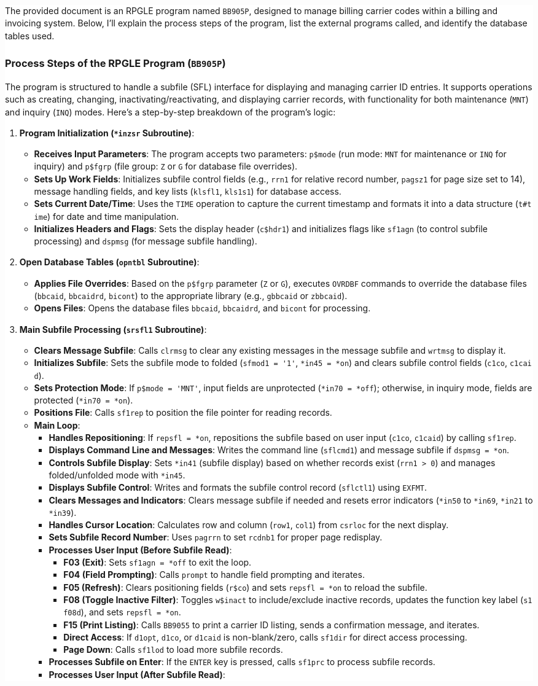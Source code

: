 The provided document is an RPGLE program named `BB905P`, designed to manage billing carrier codes within a billing and invoicing system. Below, I’ll explain the process steps of the program, list the external programs called, and identify the database tables used.

### Process Steps of the RPGLE Program (`BB905P`)

The program is structured to handle a subfile (SFL) interface for displaying and managing carrier ID entries. It supports operations such as creating, changing, inactivating/reactivating, and displaying carrier records, with functionality for both maintenance (`MNT`) and inquiry (`INQ`) modes. Here’s a step-by-step breakdown of the program’s logic:

1. **Program Initialization (`*inzsr` Subroutine)**:
   - **Receives Input Parameters**: The program accepts two parameters: `p$mode` (run mode: `MNT` for maintenance or `INQ` for inquiry) and `p$fgrp` (file group: `Z` or `G` for database file overrides).
   - **Sets Up Work Fields**: Initializes subfile control fields (e.g., `rrn1` for relative record number, `pagsz1` for page size set to 14), message handling fields, and key lists (`klsfl1`, `kls1s1`) for database access.
   - **Sets Current Date/Time**: Uses the `TIME` operation to capture the current timestamp and formats it into a data structure (`t#time`) for date and time manipulation.
   - **Initializes Headers and Flags**: Sets the display header (`c$hdr1`) and initializes flags like `sf1agn` (to control subfile processing) and `dspmsg` (for message subfile handling).

2. **Open Database Tables (`opntbl` Subroutine)**:
   - **Applies File Overrides**: Based on the `p$fgrp` parameter (`Z` or `G`), executes `OVRDBF` commands to override the database files (`bbcaid`, `bbcaidrd`, `bicont`) to the appropriate library (e.g., `gbbcaid` or `zbbcaid`).
   - **Opens Files**: Opens the database files `bbcaid`, `bbcaidrd`, and `bicont` for processing.

3. **Main Subfile Processing (`srsfl1` Subroutine)**:
   - **Clears Message Subfile**: Calls `clrmsg` to clear any existing messages in the message subfile and `wrtmsg` to display it.
   - **Initializes Subfile**: Sets the subfile mode to folded (`sfmod1 = '1'`, `*in45 = *on`) and clears subfile control fields (`c1co`, `c1caid`).
   - **Sets Protection Mode**: If `p$mode = 'MNT'`, input fields are unprotected (`*in70 = *off`); otherwise, in inquiry mode, fields are protected (`*in70 = *on`).
   - **Positions File**: Calls `sf1rep` to position the file pointer for reading records.
   - **Main Loop**:
     - **Handles Repositioning**: If `repsfl = *on`, repositions the subfile based on user input (`c1co`, `c1caid`) by calling `sf1rep`.
     - **Displays Command Line and Messages**: Writes the command line (`sflcmd1`) and message subfile if `dspmsg = *on`.
     - **Controls Subfile Display**: Sets `*in41` (subfile display) based on whether records exist (`rrn1 > 0`) and manages folded/unfolded mode with `*in45`.
     - **Displays Subfile Control**: Writes and formats the subfile control record (`sflctl1`) using `EXFMT`.
     - **Clears Messages and Indicators**: Clears message subfile if needed and resets error indicators (`*in50` to `*in69`, `*in21` to `*in39`).
     - **Handles Cursor Location**: Calculates row and column (`row1`, `col1`) from `csrloc` for the next display.
     - **Sets Subfile Record Number**: Uses `pagrrn` to set `rcdnb1` for proper page redisplay.
     - **Processes User Input (Before Subfile Read)**:
       - **F03 (Exit)**: Sets `sf1agn = *off` to exit the loop.
       - **F04 (Field Prompting)**: Calls `prompt` to handle field prompting and iterates.
       - **F05 (Refresh)**: Clears positioning fields (`r$co`) and sets `repsfl = *on` to reload the subfile.
       - **F08 (Toggle Inactive Filter)**: Toggles `w$inact` to include/exclude inactive records, updates the function key label (`s1f08d`), and sets `repsfl = *on`.
       - **F15 (Print Listing)**: Calls `BB9055` to print a carrier ID listing, sends a confirmation message, and iterates.
       - **Direct Access**: If `d1opt`, `d1co`, or `d1caid` is non-blank/zero, calls `sf1dir` for direct access processing.
       - **Page Down**: Calls `sf1lod` to load more subfile records.
     - **Processes Subfile on Enter**: If the `ENTER` key is pressed, calls `sf1prc` to process subfile records.
     - **Processes User Input (After Subfile Read)**: